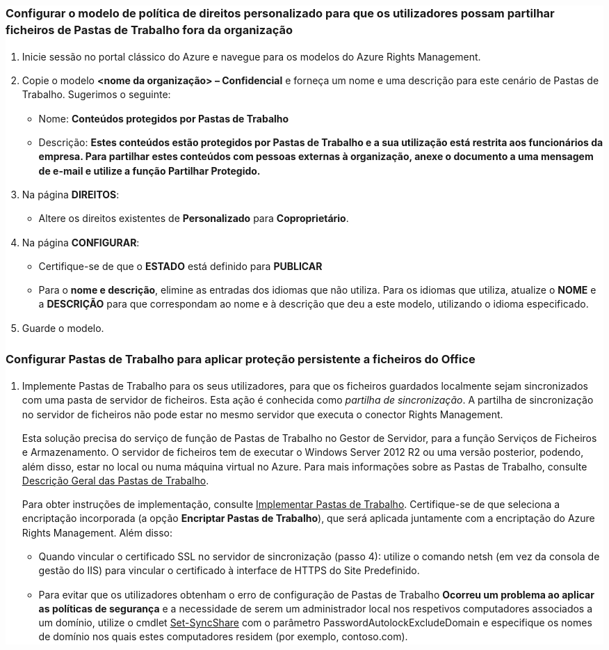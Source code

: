 ### Configurar o modelo de política de direitos personalizado para que os utilizadores possam partilhar ficheiros de Pastas de Trabalho fora da organização

1.  Inicie sessão no portal clássico do Azure e navegue para os modelos do Azure Rights Management.

2.  Copie o modelo **&lt;nome da organização&gt; – Confidencial** e forneça um nome e uma descrição para este cenário de Pastas de Trabalho. Sugerimos o seguinte:

    -   Nome: **Conteúdos protegidos por Pastas de Trabalho**

    -   Descrição: **Estes conteúdos estão protegidos por Pastas de Trabalho e a sua utilização está restrita aos funcionários da empresa. Para partilhar estes conteúdos com pessoas externas à organização, anexe o documento a uma mensagem de e-mail e utilize a função Partilhar Protegido.**

3.  Na página **DIREITOS**:

    -   Altere os direitos existentes de **Personalizado** para **Coproprietário**.

4.  Na página **CONFIGURAR**:

    -   Certifique-se de que o **ESTADO** está definido para **PUBLICAR**

    -   Para o **nome e descrição**, elimine as entradas dos idiomas que não utiliza. Para os idiomas que utiliza, atualize o **NOME** e a **DESCRIÇÃO** para que correspondam ao nome e à descrição que deu a este modelo, utilizando o idioma especificado.

5.  Guarde o modelo.

### Configurar Pastas de Trabalho para aplicar proteção persistente a ficheiros do Office

1.  Implemente Pastas de Trabalho para os seus utilizadores, para que os ficheiros guardados localmente sejam sincronizados com uma pasta de servidor de ficheiros. Esta ação é conhecida como *partilha de sincronização*. A partilha de sincronização no servidor de ficheiros não pode estar no mesmo servidor que executa o conector Rights Management.

    Esta solução precisa do serviço de função de Pastas de Trabalho no Gestor de Servidor, para a função Serviços de Ficheiros e Armazenamento. O servidor de ficheiros tem de executar o Windows Server 2012 R2 ou uma versão posterior, podendo, além disso, estar no local ou numa máquina virtual no Azure. Para mais informações sobre as Pastas de Trabalho, consulte [Descrição Geral das Pastas de Trabalho](https://technet.microsoft.com/library/dn265974.aspx).

    Para obter instruções de implementação, consulte [Implementar Pastas de Trabalho](https://technet.microsoft.com/library/dn528861.aspx). Certifique-se de que seleciona a encriptação incorporada (a opção **Encriptar Pastas de Trabalho**), que será aplicada juntamente com a encriptação do Azure Rights Management. Além disso:

    -   Quando vincular o certificado SSL no servidor de sincronização (passo 4): utilize o comando netsh (em vez da consola de gestão do IIS) para vincular o certificado à interface de HTTPS do Site Predefinido.

    -   Para evitar que os utilizadores obtenham o erro de configuração de Pastas de Trabalho **Ocorreu um problema ao aplicar as políticas de segurança** e a necessidade de serem um administrador local nos respetivos computadores associados a um domínio, utilize o cmdlet [Set-SyncShare](https://technet.microsoft.com/library/dn296649%28v=wps.630%29.aspx) com o parâmetro PasswordAutolockExcludeDomain e especifique os nomes de domínio nos quais estes computadores residem (por exemplo, contoso.com).
